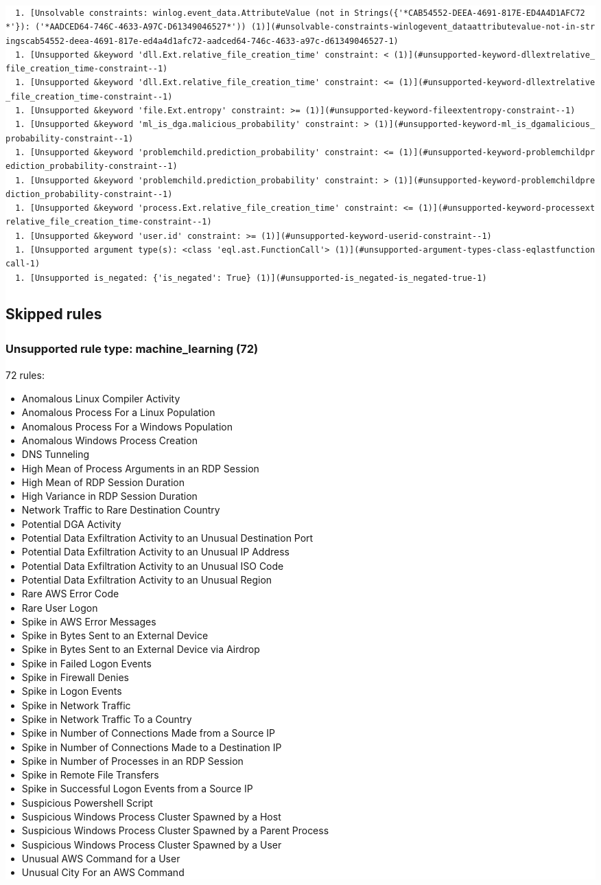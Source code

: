       1. [Unsolvable constraints: winlog.event_data.AttributeValue (not in Strings({'*CAB54552-DEEA-4691-817E-ED4A4D1AFC72*'}): ('*AADCED64-746C-4633-A97C-D61349046527*')) (1)](#unsolvable-constraints-winlogevent_dataattributevalue-not-in-stringscab54552-deea-4691-817e-ed4a4d1afc72-aadced64-746c-4633-a97c-d61349046527-1)
      1. [Unsupported &keyword 'dll.Ext.relative_file_creation_time' constraint: < (1)](#unsupported-keyword-dllextrelative_file_creation_time-constraint--1)
      1. [Unsupported &keyword 'dll.Ext.relative_file_creation_time' constraint: <= (1)](#unsupported-keyword-dllextrelative_file_creation_time-constraint--1)
      1. [Unsupported &keyword 'file.Ext.entropy' constraint: >= (1)](#unsupported-keyword-fileextentropy-constraint--1)
      1. [Unsupported &keyword 'ml_is_dga.malicious_probability' constraint: > (1)](#unsupported-keyword-ml_is_dgamalicious_probability-constraint--1)
      1. [Unsupported &keyword 'problemchild.prediction_probability' constraint: <= (1)](#unsupported-keyword-problemchildprediction_probability-constraint--1)
      1. [Unsupported &keyword 'problemchild.prediction_probability' constraint: > (1)](#unsupported-keyword-problemchildprediction_probability-constraint--1)
      1. [Unsupported &keyword 'process.Ext.relative_file_creation_time' constraint: <= (1)](#unsupported-keyword-processextrelative_file_creation_time-constraint--1)
      1. [Unsupported &keyword 'user.id' constraint: >= (1)](#unsupported-keyword-userid-constraint--1)
      1. [Unsupported argument type(s): <class 'eql.ast.FunctionCall'> (1)](#unsupported-argument-types-class-eqlastfunctioncall-1)
      1. [Unsupported is_negated: {'is_negated': True} (1)](#unsupported-is_negated-is_negated-true-1)

## Skipped rules

### Unsupported rule type: machine_learning (72)

72 rules:

* Anomalous Linux Compiler Activity
* Anomalous Process For a Linux Population
* Anomalous Process For a Windows Population
* Anomalous Windows Process Creation
* DNS Tunneling
* High Mean of Process Arguments in an RDP Session
* High Mean of RDP Session Duration
* High Variance in RDP Session Duration
* Network Traffic to Rare Destination Country
* Potential DGA Activity
* Potential Data Exfiltration Activity to an Unusual Destination Port
* Potential Data Exfiltration Activity to an Unusual IP Address
* Potential Data Exfiltration Activity to an Unusual ISO Code
* Potential Data Exfiltration Activity to an Unusual Region
* Rare AWS Error Code
* Rare User Logon
* Spike in AWS Error Messages
* Spike in Bytes Sent to an External Device
* Spike in Bytes Sent to an External Device via Airdrop
* Spike in Failed Logon Events
* Spike in Firewall Denies
* Spike in Logon Events
* Spike in Network Traffic
* Spike in Network Traffic To a Country
* Spike in Number of Connections Made from a Source IP
* Spike in Number of Connections Made to a Destination IP
* Spike in Number of Processes in an RDP Session
* Spike in Remote File Transfers
* Spike in Successful Logon Events from a Source IP
* Suspicious Powershell Script
* Suspicious Windows Process Cluster Spawned by a Host
* Suspicious Windows Process Cluster Spawned by a Parent Process
* Suspicious Windows Process Cluster Spawned by a User
* Unusual AWS Command for a User
* Unusual City For an AWS Command